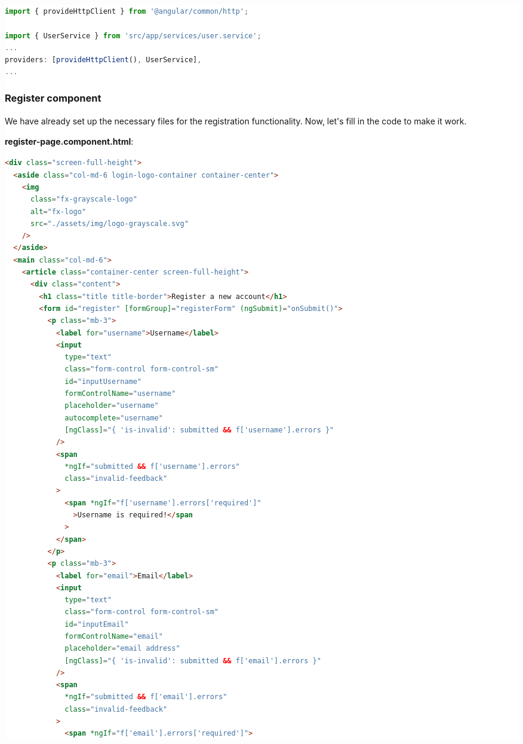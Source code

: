 ```JavaScript
import { provideHttpClient } from '@angular/common/http';

import { UserService } from 'src/app/services/user.service';
...
providers: [provideHttpClient(), UserService],
...
```

### Register component

We have already set up the necessary files for the registration functionality. Now, let's fill in the code to make it work.

**register-page.component.html**:

```HTML
<div class="screen-full-height">
  <aside class="col-md-6 login-logo-container container-center">
    <img
      class="fx-grayscale-logo"
      alt="fx-logo"
      src="./assets/img/logo-grayscale.svg"
    />
  </aside>
  <main class="col-md-6">
    <article class="container-center screen-full-height">
      <div class="content">
        <h1 class="title title-border">Register a new account</h1>
        <form id="register" [formGroup]="registerForm" (ngSubmit)="onSubmit()">
          <p class="mb-3">
            <label for="username">Username</label>
            <input
              type="text"
              class="form-control form-control-sm"
              id="inputUsername"
              formControlName="username"
              placeholder="username"
              autocomplete="username"
              [ngClass]="{ 'is-invalid': submitted && f['username'].errors }"
            />
            <span
              *ngIf="submitted && f['username'].errors"
              class="invalid-feedback"
            >
              <span *ngIf="f['username'].errors['required']"
                >Username is required!</span
              >
            </span>
          </p>
          <p class="mb-3">
            <label for="email">Email</label>
            <input
              type="text"
              class="form-control form-control-sm"
              id="inputEmail"
              formControlName="email"
              placeholder="email address"
              [ngClass]="{ 'is-invalid': submitted && f['email'].errors }"
            />
            <span
              *ngIf="submitted && f['email'].errors"
              class="invalid-feedback"
            >
              <span *ngIf="f['email'].errors['required']">
```